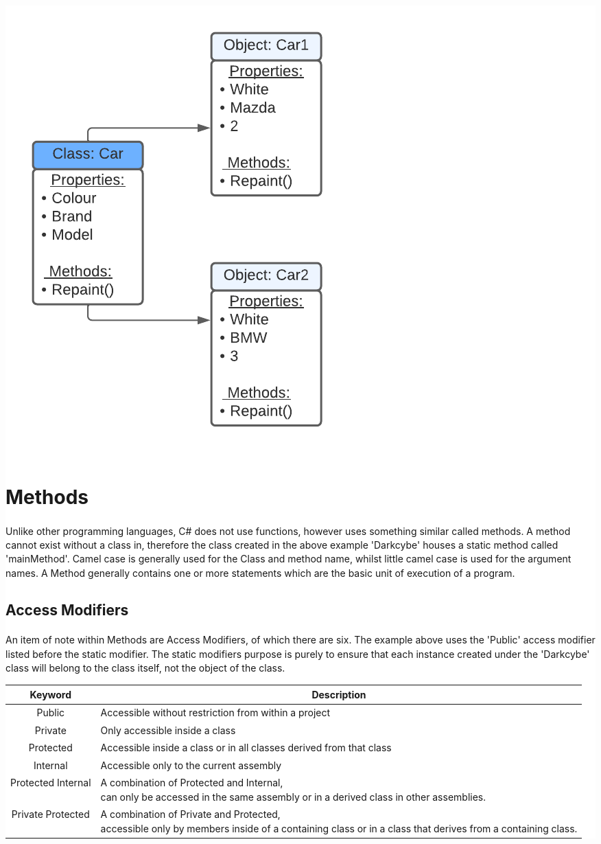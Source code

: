 ![Class and Object Diagram](/assets/img/posts/GEN/Programming/CS_Overview_Class_Object.png "Class and Object Diagram")

# Methods

Unlike other programming languages, C# does not use functions, however uses something similar called methods. A method cannot exist without a class in, therefore the class created in the above example 'Darkcybe' houses a static method called 'mainMethod'. Camel case is generally used for the Class and method name, whilst little camel case is used for the argument names. A Method generally contains one or more statements which are the basic unit of execution of a program.

## Access Modifiers

An item of note within Methods are Access Modifiers, of which there are six. The example above uses the 'Public' access modifier listed before the static modifier. The static modifiers purpose is purely to ensure that each instance created under the 'Darkcybe' class will belong to the class itself, not the object of the class.

| Keyword | Description |
|:---:|---|
| Public | Accessible without restriction from within a project |
| Private | Only accessible inside a class |
| Protected | Accessible inside a class or in all classes derived from that class |
| Internal | Accessible only to the current assembly |
| Protected Internal | A combination of Protected and Internal, <br> can only be accessed in the same assembly or in a derived class in other assemblies. |
| Private Protected | A combination of Private and Protected, <br> accessible only by members inside of a containing class or in a class that derives from a containing class. |
